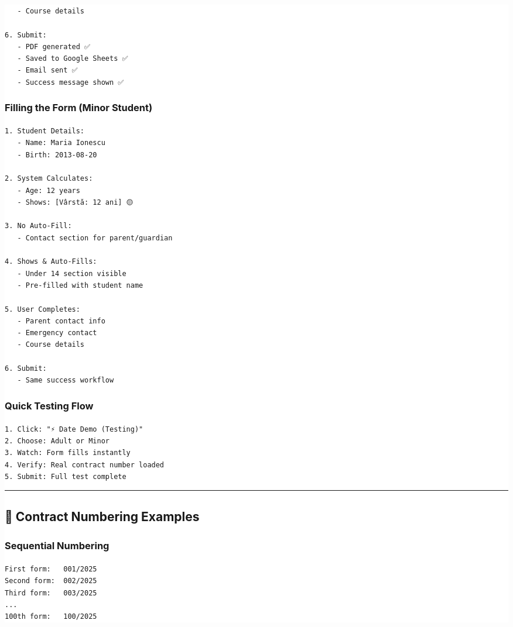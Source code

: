 ```
   - Course details
   
6. Submit:
   - PDF generated ✅
   - Saved to Google Sheets ✅
   - Email sent ✅
   - Success message shown ✅
```

### Filling the Form (Minor Student)
```
1. Student Details:
   - Name: Maria Ionescu
   - Birth: 2013-08-20
   
2. System Calculates:
   - Age: 12 years
   - Shows: [Vârstă: 12 ani] 🟡
   
3. No Auto-Fill:
   - Contact section for parent/guardian
   
4. Shows & Auto-Fills:
   - Under 14 section visible
   - Pre-filled with student name
   
5. User Completes:
   - Parent contact info
   - Emergency contact
   - Course details
   
6. Submit:
   - Same success workflow
```

### Quick Testing Flow
```
1. Click: "⚡ Date Demo (Testing)"
2. Choose: Adult or Minor
3. Watch: Form fills instantly
4. Verify: Real contract number loaded
5. Submit: Full test complete
```

---

## 🔢 Contract Numbering Examples

### Sequential Numbering
```
First form:   001/2025
Second form:  002/2025
Third form:   003/2025
...
100th form:   100/2025
```
